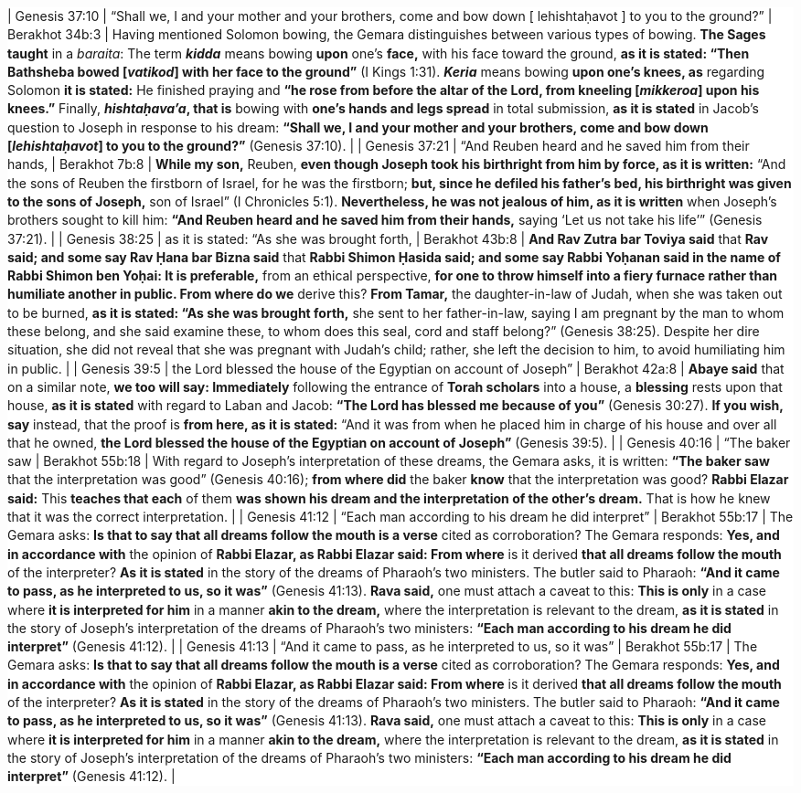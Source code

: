 | Genesis 37:10 | “Shall we, I and your mother and your brothers, come and bow down [ lehishtaḥavot ] to you to the ground?” | Berakhot 34b:3 | Having mentioned Solomon bowing, the Gemara distinguishes between various types of bowing. <b>The Sages taught</b> in a <i>baraita</i>: The term <b><i>kidda</i></b> means bowing <b>upon</b> one’s <b>face,</b> with his face toward the ground, <b>as it is stated: “Then Bathsheba bowed [<i>vatikod</i>] with her face to the ground”</b> (I Kings 1:31). <b><i>Keria</i></b> means bowing <b>upon one’s knees, as</b> regarding Solomon <b>it is stated:</b> He finished praying and <b>“he rose from before the altar of the Lord, from kneeling [<i>mikkeroa</i>] upon his knees.”</b> Finally, <b><i>hishtaḥava’a</i>, that is</b> bowing with <b>one’s hands and legs spread</b> in total submission, <b>as it is stated</b> in Jacob’s question to Joseph in response to his dream: <b>“Shall we, I and your mother and your brothers, come and bow down [<i>lehishtaḥavot</i>] to you to the ground?”</b> (Genesis 37:10). |
| Genesis 37:21 | “And Reuben heard and he saved him from their hands, | Berakhot 7b:8 | <b>While my son,</b> Reuben, <b>even though Joseph took his birthright from him by force, as it is written:</b> “And the sons of Reuben the firstborn of Israel, for he was the firstborn; <b>but, since he defiled his father’s bed, his birthright was given to the sons of Joseph,</b> son of Israel” (I Chronicles 5:1). <b>Nevertheless, he was not jealous of him, as it is written</b> when Joseph’s brothers sought to kill him: <b>“And Reuben heard and he saved him from their hands,</b> saying ‘Let us not take his life’” (Genesis 37:21). |
| Genesis 38:25 | as it is stated: “As she was brought forth, | Berakhot 43b:8 | <b>And Rav Zutra bar Toviya said</b> that <b>Rav said; and some say Rav Ḥana bar Bizna said</b> that <b>Rabbi Shimon Ḥasida said; and some say Rabbi Yoḥanan said in the name of Rabbi Shimon ben Yoḥai: It is preferable,</b> from an ethical perspective, <b>for one to throw himself into a fiery furnace rather than humiliate another in public. From where do we</b> derive this? <b>From Tamar,</b> the daughter-in-law of Judah, when she was taken out to be burned, <b>as it is stated: “As she was brought forth,</b> she sent to her father-in-law, saying I am pregnant by the man to whom these belong, and she said examine these, to whom does this seal, cord and staff belong?” (Genesis 38:25). Despite her dire situation, she did not reveal that she was pregnant with Judah’s child; rather, she left the decision to him, to avoid humiliating him in public. |
| Genesis 39:5 | the Lord blessed the house of the Egyptian on account of Joseph” | Berakhot 42a:8 | <b>Abaye said</b> that on a similar note, <b>we too will say: Immediately</b> following the entrance of <b>Torah scholars</b> into a house, a <b>blessing</b> rests upon that house, <b>as it is stated</b> with regard to Laban and Jacob: <b>“The Lord has blessed me because of you”</b> (Genesis 30:27). <b>If you wish, say</b> instead, that the proof is <b>from here, as it is stated:</b> “And it was from when he placed him in charge of his house and over all that he owned, <b>the Lord blessed the house of the Egyptian on account of Joseph”</b> (Genesis 39:5). |
| Genesis 40:16 | “The baker saw | Berakhot 55b:18 | With regard to Joseph’s interpretation of these dreams, the Gemara asks, it is written: <b>“The baker saw</b> that the interpretation was good” (Genesis 40:16); <b>from where did</b> the baker <b>know</b> that the interpretation was good? <b>Rabbi Elazar said:</b> This <b>teaches that each</b> of them <b>was shown his dream and the interpretation of the other’s dream.</b> That is how he knew that it was the correct interpretation. |
| Genesis 41:12 | “Each man according to his dream he did interpret” | Berakhot 55b:17 | The Gemara asks: <b>Is that to say that all dreams follow the mouth is a verse</b> cited as corroboration? The Gemara responds: <b>Yes, and in accordance with</b> the opinion of <b>Rabbi Elazar, as Rabbi Elazar said: From where</b> is it derived <b>that all dreams follow the mouth</b> of the interpreter? <b>As it is stated</b> in the story of the dreams of Pharaoh’s two ministers. The butler said to Pharaoh: <b>“And it came to pass, as he interpreted to us, so it was”</b> (Genesis 41:13). <b>Rava said,</b> one must attach a caveat to this: <b>This is only</b> in a case where <b>it is interpreted for him</b> in a manner <b>akin to the dream,</b> where the interpretation is relevant to the dream, <b>as it is stated</b> in the story of Joseph’s interpretation of the dreams of Pharaoh’s two ministers: <b>“Each man according to his dream he did interpret”</b> (Genesis 41:12). |
| Genesis 41:13 | “And it came to pass, as he interpreted to us, so it was” | Berakhot 55b:17 | The Gemara asks: <b>Is that to say that all dreams follow the mouth is a verse</b> cited as corroboration? The Gemara responds: <b>Yes, and in accordance with</b> the opinion of <b>Rabbi Elazar, as Rabbi Elazar said: From where</b> is it derived <b>that all dreams follow the mouth</b> of the interpreter? <b>As it is stated</b> in the story of the dreams of Pharaoh’s two ministers. The butler said to Pharaoh: <b>“And it came to pass, as he interpreted to us, so it was”</b> (Genesis 41:13). <b>Rava said,</b> one must attach a caveat to this: <b>This is only</b> in a case where <b>it is interpreted for him</b> in a manner <b>akin to the dream,</b> where the interpretation is relevant to the dream, <b>as it is stated</b> in the story of Joseph’s interpretation of the dreams of Pharaoh’s two ministers: <b>“Each man according to his dream he did interpret”</b> (Genesis 41:12). |
